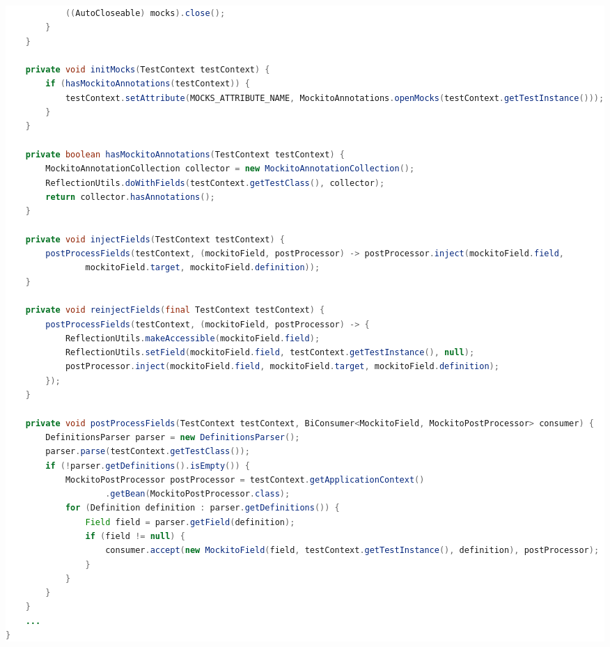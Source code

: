 ```java
			((AutoCloseable) mocks).close();
		}
	}

	private void initMocks(TestContext testContext) {
		if (hasMockitoAnnotations(testContext)) {
			testContext.setAttribute(MOCKS_ATTRIBUTE_NAME, MockitoAnnotations.openMocks(testContext.getTestInstance()));
		}
	}

	private boolean hasMockitoAnnotations(TestContext testContext) {
		MockitoAnnotationCollection collector = new MockitoAnnotationCollection();
		ReflectionUtils.doWithFields(testContext.getTestClass(), collector);
		return collector.hasAnnotations();
	}

	private void injectFields(TestContext testContext) {
		postProcessFields(testContext, (mockitoField, postProcessor) -> postProcessor.inject(mockitoField.field,
				mockitoField.target, mockitoField.definition));
	}

	private void reinjectFields(final TestContext testContext) {
		postProcessFields(testContext, (mockitoField, postProcessor) -> {
			ReflectionUtils.makeAccessible(mockitoField.field);
			ReflectionUtils.setField(mockitoField.field, testContext.getTestInstance(), null);
			postProcessor.inject(mockitoField.field, mockitoField.target, mockitoField.definition);
		});
	}

	private void postProcessFields(TestContext testContext, BiConsumer<MockitoField, MockitoPostProcessor> consumer) {
		DefinitionsParser parser = new DefinitionsParser();
		parser.parse(testContext.getTestClass());
		if (!parser.getDefinitions().isEmpty()) {
			MockitoPostProcessor postProcessor = testContext.getApplicationContext()
					.getBean(MockitoPostProcessor.class);
			for (Definition definition : parser.getDefinitions()) {
				Field field = parser.getField(definition);
				if (field != null) {
					consumer.accept(new MockitoField(field, testContext.getTestInstance(), definition), postProcessor);
				}
			}
		}
	}
	...
}
```
